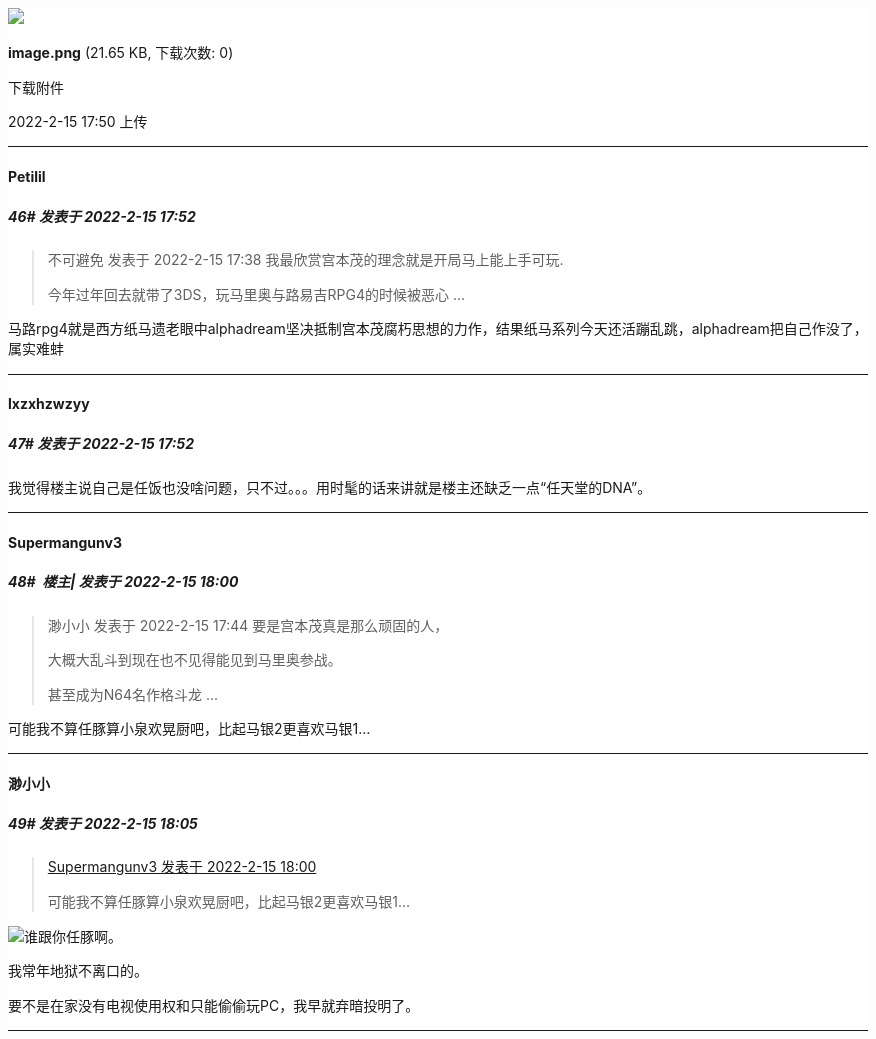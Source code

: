 <img src="https://img.saraba1st.com/forum/202202/15/175019ykqtkd86krkubya2.png" referrerpolicy="no-referrer">

<strong>image.png</strong> (21.65 KB, 下载次数: 0)

下载附件

2022-2-15 17:50 上传

*****

####  Petilil  
##### 46#       发表于 2022-2-15 17:52

<blockquote>不可避免 发表于 2022-2-15 17:38
我最欣赏宫本茂的理念就是开局马上能上手可玩.

今年过年回去就带了3DS，玩马里奥与路易吉RPG4的时候被恶心 ...</blockquote>
马路rpg4就是西方纸马遗老眼中alphadream坚决抵制宫本茂腐朽思想的力作，结果纸马系列今天还活蹦乱跳，alphadream把自己作没了，属实难蚌

*****

####  lxzxhzwzyy  
##### 47#       发表于 2022-2-15 17:52

我觉得楼主说自己是任饭也没啥问题，只不过。。。用时髦的话来讲就是楼主还缺乏一点“任天堂的DNA”。

*****

####  Supermangunv3  
##### 48#         楼主| 发表于 2022-2-15 18:00

<blockquote>渺小小 发表于 2022-2-15 17:44
要是宫本茂真是那么顽固的人，

大概大乱斗到现在也不见得能见到马里奥参战。

甚至成为N64名作格斗龙 ...</blockquote>
可能我不算任豚算小泉欢晃厨吧，比起马银2更喜欢马银1…

*****

####  渺小小  
##### 49#       发表于 2022-2-15 18:05

<blockquote><a href="httphttps://bbs.saraba1st.com/2b/forum.php?mod=redirect&amp;goto=findpost&amp;pid=54700150&amp;ptid=2052710" target="_blank">Supermangunv3 发表于 2022-2-15 18:00</a>

可能我不算任豚算小泉欢晃厨吧，比起马银2更喜欢马银1…</blockquote>
<img src="https://static.saraba1st.com/image/smiley/face2017/067.png" referrerpolicy="no-referrer">谁跟你任豚啊。

我常年地狱不离口的。

要不是在家没有电视使用权和只能偷偷玩PC，我早就弃暗投明了。

*****
